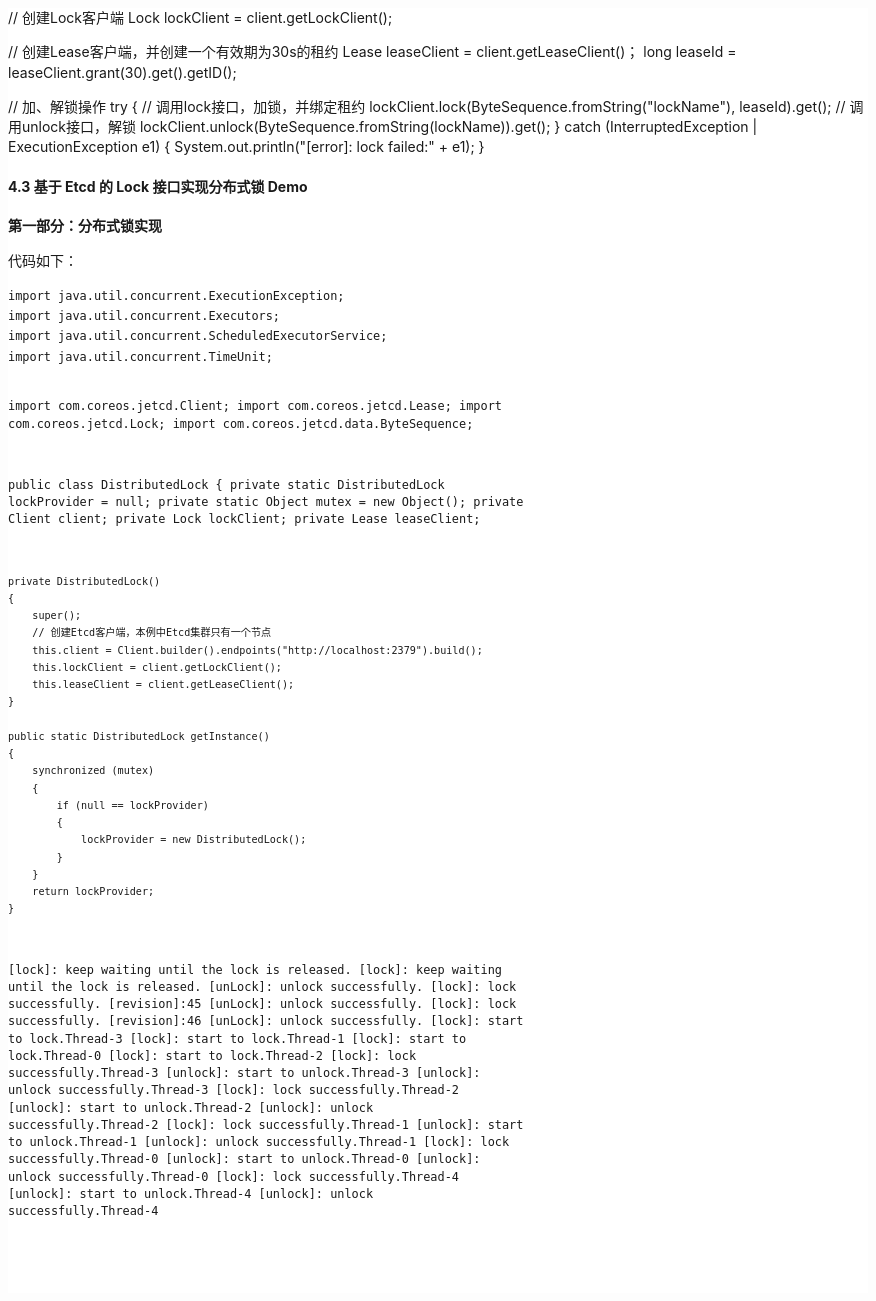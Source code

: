 // 创建Lock客户端
Lock lockClient = client.getLockClient();

// 创建Lease客户端，并创建一个有效期为30s的租约
Lease leaseClient = client.getLeaseClient()；
long leaseId = leaseClient.grant(30).get().getID();

// 加、解锁操作
try
{
    // 调用lock接口，加锁，并绑定租约
    lockClient.lock(ByteSequence.fromString("lockName"), leaseId).get();
    // 调用unlock接口，解锁
    lockClient.unlock(ByteSequence.fromString(lockName)).get();
}
catch (InterruptedException | ExecutionException e1)
{
    System.out.println("[error]: lock failed:" + e1);
}

</code></pre>
<h4 id="4-3-基于-etcd-的-lock-接口实现分布式锁-demo">4.3 基于 Etcd 的 Lock 接口实现分布式锁 Demo</h4>
<p><strong>第一部分：分布式锁实现</strong></p>
<p>代码如下：</p>
<pre><code>import java.util.concurrent.ExecutionException;
import java.util.concurrent.Executors;
import java.util.concurrent.ScheduledExecutorService;
import java.util.concurrent.TimeUnit;

import com.coreos.jetcd.Client;
import com.coreos.jetcd.Lease;
import com.coreos.jetcd.Lock;
import com.coreos.jetcd.data.ByteSequence;

public class DistributedLock
{
    private static DistributedLock lockProvider = null;
    private static Object mutex = new Object();
    private Client client;
    private Lock lockClient;
    private Lease leaseClient;

    private DistributedLock()
    {
        super();
        // 创建Etcd客户端，本例中Etcd集群只有一个节点
        this.client = Client.builder().endpoints("http://localhost:2379").build();
        this.lockClient = client.getLockClient();
        this.leaseClient = client.getLeaseClient();
    }

    public static DistributedLock getInstance()
    {
        synchronized (mutex)
        {
            if (null == lockProvider)
            {
                lockProvider = new DistributedLock();
            }
        }
        return lockProvider;
    }


[lock]: keep waiting until the lock is released.
[lock]: keep waiting until the lock is released.
[unLock]: unlock successfully.
[lock]: lock successfully. [revision]:45
[unLock]: unlock successfully.
[lock]: lock successfully. [revision]:46
[unLock]: unlock successfully.
[lock]: start to lock.Thread-3
[lock]: start to lock.Thread-1
[lock]: start to lock.Thread-0
[lock]: start to lock.Thread-2
[lock]: lock successfully.Thread-3
[unlock]: start to unlock.Thread-3
[unlock]: unlock successfully.Thread-3
[lock]: lock successfully.Thread-2
[unlock]: start to unlock.Thread-2
[unlock]: unlock successfully.Thread-2
[lock]: lock successfully.Thread-1
[unlock]: start to unlock.Thread-1
[unlock]: unlock successfully.Thread-1
[lock]: lock successfully.Thread-0
[unlock]: start to unlock.Thread-0
[unlock]: unlock successfully.Thread-0
[lock]: lock successfully.Thread-4
[unlock]: start to unlock.Thread-4
[unlock]: unlock successfully.Thread-4